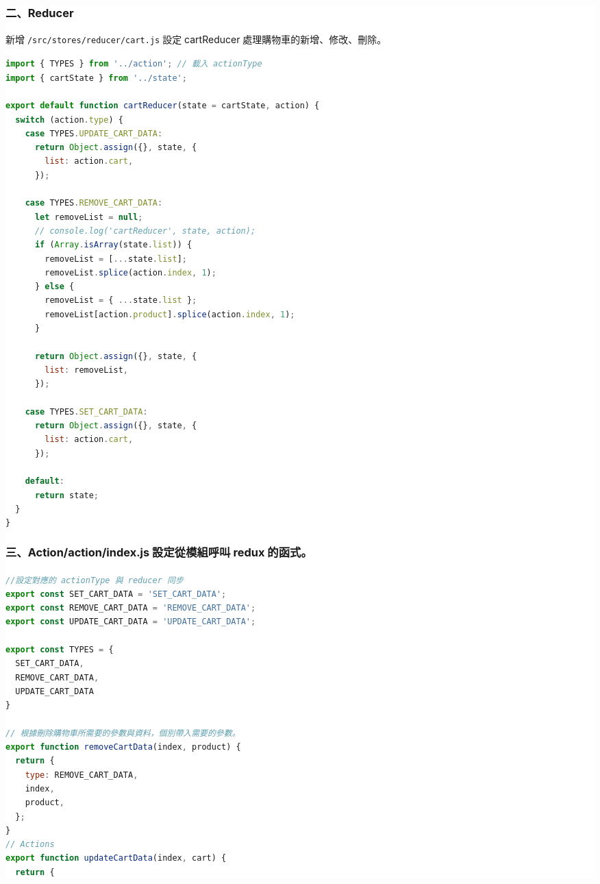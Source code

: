### 二、Reducer
新增 `/src/stores/reducer/cart.js` 設定 cartReducer 處理購物車的新增、修改、刪除。
```jsx
import { TYPES } from '../action'; // 載入 actionType
import { cartState } from '../state';

export default function cartReducer(state = cartState, action) {
  switch (action.type) {
    case TYPES.UPDATE_CART_DATA:
      return Object.assign({}, state, {
        list: action.cart,
      });

    case TYPES.REMOVE_CART_DATA:
      let removeList = null;
      // console.log('cartReducer', state, action);
      if (Array.isArray(state.list)) {
        removeList = [...state.list];
        removeList.splice(action.index, 1);
      } else {
        removeList = { ...state.list };
        removeList[action.product].splice(action.index, 1);
      }

      return Object.assign({}, state, {
        list: removeList,
      });

    case TYPES.SET_CART_DATA:
      return Object.assign({}, state, {
        list: action.cart,
      });

    default:
      return state;
  }
}
```

### 三、Action/action/index.js 設定從模組呼叫 redux 的函式。
```jsx
//設定對應的 actionType 與 reducer 同步
export const SET_CART_DATA = 'SET_CART_DATA';
export const REMOVE_CART_DATA = 'REMOVE_CART_DATA';
export const UPDATE_CART_DATA = 'UPDATE_CART_DATA';

export const TYPES = {
  SET_CART_DATA,
  REMOVE_CART_DATA,
  UPDATE_CART_DATA
}

// 根據刪除購物車所需要的參數與資料，個別帶入需要的參數。
export function removeCartData(index, product) {
  return {
    type: REMOVE_CART_DATA,
    index,
    product,
  };
}
// Actions
export function updateCartData(index, cart) {
  return {
```